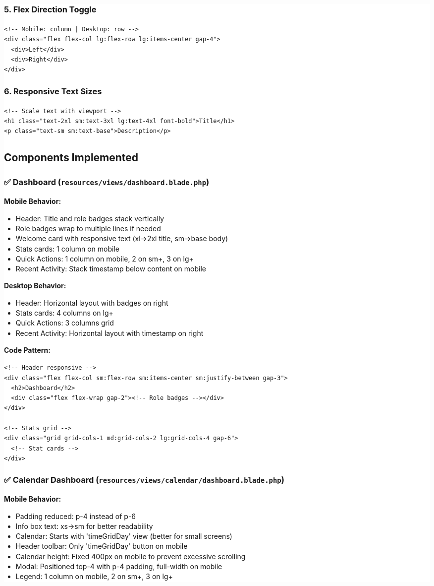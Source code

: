 ### 5. Flex Direction Toggle
```blade
<!-- Mobile: column | Desktop: row -->
<div class="flex flex-col lg:flex-row lg:items-center gap-4">
  <div>Left</div>
  <div>Right</div>
</div>
```

### 6. Responsive Text Sizes
```blade
<!-- Scale text with viewport -->
<h1 class="text-2xl sm:text-3xl lg:text-4xl font-bold">Title</h1>
<p class="text-sm sm:text-base">Description</p>
```

## Components Implemented

### ✅ Dashboard (`resources/views/dashboard.blade.php`)

**Mobile Behavior:**
- Header: Title and role badges stack vertically
- Role badges wrap to multiple lines if needed
- Welcome card with responsive text (xl→2xl title, sm→base body)
- Stats cards: 1 column on mobile
- Quick Actions: 1 column on mobile, 2 on sm+, 3 on lg+
- Recent Activity: Stack timestamp below content on mobile

**Desktop Behavior:**
- Header: Horizontal layout with badges on right
- Stats cards: 4 columns on lg+
- Quick Actions: 3 columns grid
- Recent Activity: Horizontal layout with timestamp on right

**Code Pattern:**
```blade
<!-- Header responsive -->
<div class="flex flex-col sm:flex-row sm:items-center sm:justify-between gap-3">
  <h2>Dashboard</h2>
  <div class="flex flex-wrap gap-2"><!-- Role badges --></div>
</div>

<!-- Stats grid -->
<div class="grid grid-cols-1 md:grid-cols-2 lg:grid-cols-4 gap-6">
  <!-- Stat cards -->
</div>
```

### ✅ Calendar Dashboard (`resources/views/calendar/dashboard.blade.php`)

**Mobile Behavior:**
- Padding reduced: p-4 instead of p-6
- Info box text: xs→sm for better readability
- Calendar: Starts with 'timeGridDay' view (better for small screens)
- Header toolbar: Only 'timeGridDay' button on mobile
- Calendar height: Fixed 400px on mobile to prevent excessive scrolling
- Modal: Positioned top-4 with p-4 padding, full-width on mobile
- Legend: 1 column on mobile, 2 on sm+, 3 on lg+

